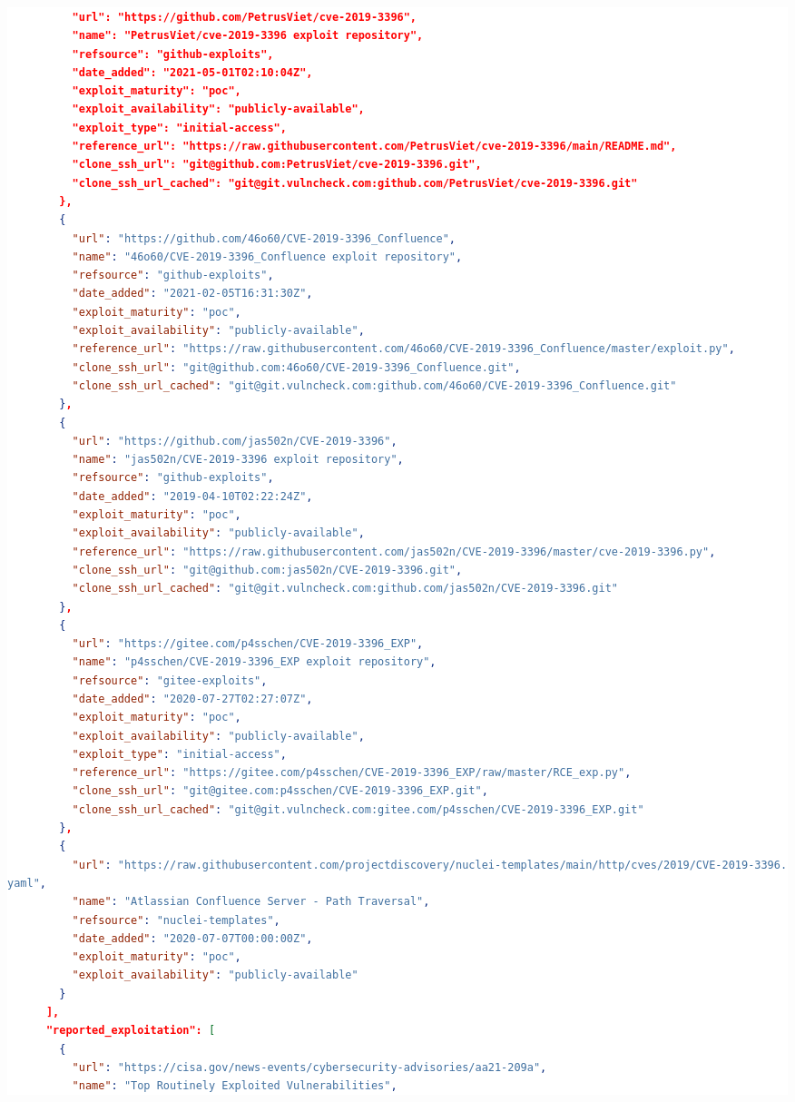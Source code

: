 ```json
          "url": "https://github.com/PetrusViet/cve-2019-3396",
          "name": "PetrusViet/cve-2019-3396 exploit repository",
          "refsource": "github-exploits",
          "date_added": "2021-05-01T02:10:04Z",
          "exploit_maturity": "poc",
          "exploit_availability": "publicly-available",
          "exploit_type": "initial-access",
          "reference_url": "https://raw.githubusercontent.com/PetrusViet/cve-2019-3396/main/README.md",
          "clone_ssh_url": "git@github.com:PetrusViet/cve-2019-3396.git",
          "clone_ssh_url_cached": "git@git.vulncheck.com:github.com/PetrusViet/cve-2019-3396.git"
        },
        {
          "url": "https://github.com/46o60/CVE-2019-3396_Confluence",
          "name": "46o60/CVE-2019-3396_Confluence exploit repository",
          "refsource": "github-exploits",
          "date_added": "2021-02-05T16:31:30Z",
          "exploit_maturity": "poc",
          "exploit_availability": "publicly-available",
          "reference_url": "https://raw.githubusercontent.com/46o60/CVE-2019-3396_Confluence/master/exploit.py",
          "clone_ssh_url": "git@github.com:46o60/CVE-2019-3396_Confluence.git",
          "clone_ssh_url_cached": "git@git.vulncheck.com:github.com/46o60/CVE-2019-3396_Confluence.git"
        },
        {
          "url": "https://github.com/jas502n/CVE-2019-3396",
          "name": "jas502n/CVE-2019-3396 exploit repository",
          "refsource": "github-exploits",
          "date_added": "2019-04-10T02:22:24Z",
          "exploit_maturity": "poc",
          "exploit_availability": "publicly-available",
          "reference_url": "https://raw.githubusercontent.com/jas502n/CVE-2019-3396/master/cve-2019-3396.py",
          "clone_ssh_url": "git@github.com:jas502n/CVE-2019-3396.git",
          "clone_ssh_url_cached": "git@git.vulncheck.com:github.com/jas502n/CVE-2019-3396.git"
        },
        {
          "url": "https://gitee.com/p4sschen/CVE-2019-3396_EXP",
          "name": "p4sschen/CVE-2019-3396_EXP exploit repository",
          "refsource": "gitee-exploits",
          "date_added": "2020-07-27T02:27:07Z",
          "exploit_maturity": "poc",
          "exploit_availability": "publicly-available",
          "exploit_type": "initial-access",
          "reference_url": "https://gitee.com/p4sschen/CVE-2019-3396_EXP/raw/master/RCE_exp.py",
          "clone_ssh_url": "git@gitee.com:p4sschen/CVE-2019-3396_EXP.git",
          "clone_ssh_url_cached": "git@git.vulncheck.com:gitee.com/p4sschen/CVE-2019-3396_EXP.git"
        },
        {
          "url": "https://raw.githubusercontent.com/projectdiscovery/nuclei-templates/main/http/cves/2019/CVE-2019-3396.yaml",
          "name": "Atlassian Confluence Server - Path Traversal",
          "refsource": "nuclei-templates",
          "date_added": "2020-07-07T00:00:00Z",
          "exploit_maturity": "poc",
          "exploit_availability": "publicly-available"
        }
      ],
      "reported_exploitation": [
        {
          "url": "https://cisa.gov/news-events/cybersecurity-advisories/aa21-209a",
          "name": "Top Routinely Exploited Vulnerabilities",
```